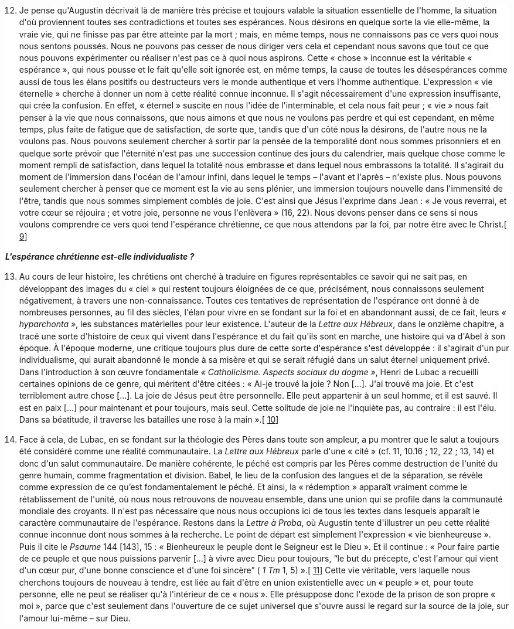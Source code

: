 12. Je pense qu'Augustin décrivait là de manière très précise et toujours valable la situation essentielle de l'homme, la situation d'où proviennent toutes ses contradictions et toutes ses espérances. Nous désirons en quelque sorte la vie elle-même, la vraie vie, qui ne finisse pas par être atteinte par la mort ; mais, en même temps, nous ne connaissons pas ce vers quoi nous nous sentons poussés. Nous ne pouvons pas cesser de nous diriger vers cela et cependant nous savons que tout ce que nous pouvons expérimenter ou réaliser n'est pas ce à quoi nous aspirons. Cette « chose » inconnue est la véritable « espérance », qui nous pousse et le fait qu'elle soit ignorée est, en même temps, la cause de toutes les désespérances comme aussi de tous les élans positifs ou destructeurs vers le monde authentique et vers l'homme authentique. L'expression « vie éternelle » cherche à donner un nom à cette réalité connue inconnue. Il s'agit nécessairement d'une expression insuffisante, qui crée la confusion. En effet, « éternel » suscite en nous l'idée de l'interminable, et cela nous fait peur ; « vie » nous fait penser à la vie que nous connaissons, que nous aimons et que nous ne voulons pas perdre et qui est cependant, en même temps, plus faite de fatigue que de satisfaction, de sorte que, tandis que d'un côté nous la désirons, de l'autre nous ne la voulons pas. Nous pouvons seulement chercher à sortir par la pensée de la temporalité dont nous sommes prisonniers et en quelque sorte prévoir que l'éternité n'est pas une succession continue des jours du calendrier, mais quelque chose comme le moment rempli de satisfaction, dans lequel la totalité nous embrasse et dans lequel nous embrassons la totalité. Il s'agirait du moment de l'immersion dans l'océan de l'amour infini, dans lequel le temps – l'avant et l'après – n'existe plus. Nous pouvons seulement chercher à penser que ce moment est la vie au sens plénier, une immersion toujours nouvelle dans l'immensité de l'être, tandis que nous sommes simplement comblés de joie. C'est ainsi que Jésus l'exprime dans Jean : « Je vous reverrai, et votre cœur se réjouira ; et votre joie, personne ne vous l'enlèvera » (16, 22). Nous devons penser dans ce sens si nous voulons comprendre ce vers quoi tend l'espérance chrétienne, ce que nous attendons par la foi, par notre être avec le Christ.[ [9](#_ftn9 "")]

***L'espérance chrétienne est-elle individualiste ?***

13. Au cours de leur histoire, les chrétiens ont cherché à traduire en figures représentables ce savoir qui ne sait pas, en développant des images du « ciel » qui restent toujours éloignées de ce que, précisément, nous connaissons seulement négativement, à travers une non-connaissance. Toutes ces tentatives de représentation de l'espérance ont donné à de nombreuses personnes, au fil des siècles, l'élan pour vivre en se fondant sur la foi et en abandonnant aussi, de ce fait, leurs *« hyparchonta »*, les substances matérielles pour leur existence. L'auteur de la *Lettre aux Hébreux*, dans le onzième chapitre, a tracé une sorte d'histoire de ceux qui vivent dans l'espérance et du fait qu'ils sont en marche, une histoire qui va d'Abel à son époque. À l'époque moderne, une critique toujours plus dure de cette sorte d'espérance s'est développée : il s'agirait d'un pur individualisme, qui aurait abandonné le monde à sa misère et qui se serait réfugié dans un salut éternel uniquement privé. Dans l'introduction à son œuvre fondamentale *« Catholicisme. Aspects sociaux du dogme »*, Henri de Lubac a recueilli certaines opinions de ce genre, qui méritent d'être citées : « Ai-je trouvé la joie ? Non [...]. J'ai trouvé ma joie. Et c'est terriblement autre chose [...]. La joie de Jésus peut être personnelle. Elle peut appartenir à un seul homme, et il est sauvé. Il est en paix [...] pour maintenant et pour toujours, mais seul. Cette solitude de joie ne l'inquiète pas, au contraire : il est l'élu. Dans sa béatitude, il traverse les batailles une rose à la main ».[ [10](#_ftn10 "")]

14. Face à cela, de Lubac, en se fondant sur la théologie des Pères dans toute son ampleur, a pu montrer que le salut a toujours été considéré comme une réalité communautaire. La *Lettre aux Hébreux* parle d'une « cité » (cf. 11, 10.16 ; 12, 22 ; 13, 14) et donc d'un salut communautaire. De manière cohérente, le péché est compris par les Pères comme destruction de l'unité du genre humain, comme fragmentation et division. Babel, le lieu de la confusion des langues et de la séparation, se révèle comme expression de ce qu’est fondamentalement le péché. Et ainsi, la « rédemption » apparaît vraiment comme le rétablissement de l'unité, où nous nous retrouvons de nouveau ensemble, dans une union qui se profile dans la communauté mondiale des croyants. Il n'est pas nécessaire que nous nous occupions ici de tous les textes dans lesquels apparaît le caractère communautaire de l'espérance. Restons dans la *Lettre à Proba*, où Augustin tente d'illustrer un peu cette réalité connue inconnue dont nous sommes à la recherche. Le point de départ est simplement l'expression « vie bienheureuse ». Puis il cite le *Psaume* 144 [143], 15 : « Bienheureux le peuple dont le Seigneur est le Dieu ». Et il continue : « Pour faire partie de ce peuple et que nous puissions parvenir [...] à vivre avec Dieu pour toujours, “le but du précepte, c'est l'amour qui vient d'un cœur pur, d'une bonne conscience et d'une foi sincère” ( *1 Tm* 1, 5) ».[ [11](#_ftn11 "")] Cette vie véritable, vers laquelle nous cherchons toujours de nouveau à tendre, est liée au fait d'être en union existentielle avec un « peuple » et, pour toute personne, elle ne peut se réaliser qu'à l'intérieur de ce « nous ». Elle présuppose donc l'exode de la prison de son propre « moi », parce que c'est seulement dans l'ouverture de ce sujet universel que s'ouvre aussi le regard sur la source de la joie, sur l'amour lui-même – sur Dieu.
